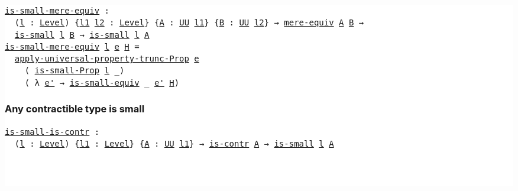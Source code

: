 <pre class="Agda"><a id="is-small-mere-equiv"></a><a id="4669" href="foundation-core.small-types.html#4669" class="Function">is-small-mere-equiv</a> <a id="4689" class="Symbol">:</a>
  <a id="4693" class="Symbol">(</a><a id="4694" href="foundation-core.small-types.html#4694" class="Bound">l</a> <a id="4696" class="Symbol">:</a> <a id="4698" href="Agda.Primitive.html#742" class="Postulate">Level</a><a id="4703" class="Symbol">)</a> <a id="4705" class="Symbol">{</a><a id="4706" href="foundation-core.small-types.html#4706" class="Bound">l1</a> <a id="4709" href="foundation-core.small-types.html#4709" class="Bound">l2</a> <a id="4712" class="Symbol">:</a> <a id="4714" href="Agda.Primitive.html#742" class="Postulate">Level</a><a id="4719" class="Symbol">}</a> <a id="4721" class="Symbol">{</a><a id="4722" href="foundation-core.small-types.html#4722" class="Bound">A</a> <a id="4724" class="Symbol">:</a> <a id="4726" href="Agda.Primitive.html#388" class="Primitive">UU</a> <a id="4729" href="foundation-core.small-types.html#4706" class="Bound">l1</a><a id="4731" class="Symbol">}</a> <a id="4733" class="Symbol">{</a><a id="4734" href="foundation-core.small-types.html#4734" class="Bound">B</a> <a id="4736" class="Symbol">:</a> <a id="4738" href="Agda.Primitive.html#388" class="Primitive">UU</a> <a id="4741" href="foundation-core.small-types.html#4709" class="Bound">l2</a><a id="4743" class="Symbol">}</a> <a id="4745" class="Symbol">→</a> <a id="4747" href="foundation.mere-equivalences.html#960" class="Function">mere-equiv</a> <a id="4758" href="foundation-core.small-types.html#4722" class="Bound">A</a> <a id="4760" href="foundation-core.small-types.html#4734" class="Bound">B</a> <a id="4762" class="Symbol">→</a>
  <a id="4766" href="foundation-core.small-types.html#1212" class="Function">is-small</a> <a id="4775" href="foundation-core.small-types.html#4694" class="Bound">l</a> <a id="4777" href="foundation-core.small-types.html#4734" class="Bound">B</a> <a id="4779" class="Symbol">→</a> <a id="4781" href="foundation-core.small-types.html#1212" class="Function">is-small</a> <a id="4790" href="foundation-core.small-types.html#4694" class="Bound">l</a> <a id="4792" href="foundation-core.small-types.html#4722" class="Bound">A</a>
<a id="4794" href="foundation-core.small-types.html#4669" class="Function">is-small-mere-equiv</a> <a id="4814" href="foundation-core.small-types.html#4814" class="Bound">l</a> <a id="4816" href="foundation-core.small-types.html#4816" class="Bound">e</a> <a id="4818" href="foundation-core.small-types.html#4818" class="Bound">H</a> <a id="4820" class="Symbol">=</a>
  <a id="4824" href="foundation.propositional-truncations.html#4944" class="Function">apply-universal-property-trunc-Prop</a> <a id="4860" href="foundation-core.small-types.html#4816" class="Bound">e</a>
    <a id="4866" class="Symbol">(</a> <a id="4868" href="foundation-core.small-types.html#2779" class="Function">is-small-Prop</a> <a id="4882" href="foundation-core.small-types.html#4814" class="Bound">l</a> <a id="4884" class="Symbol">_)</a>
    <a id="4891" class="Symbol">(</a> <a id="4893" class="Symbol">λ</a> <a id="4895" href="foundation-core.small-types.html#4895" class="Bound">e&#39;</a> <a id="4898" class="Symbol">→</a> <a id="4900" href="foundation-core.small-types.html#3767" class="Function">is-small-equiv</a> <a id="4915" class="Symbol">_</a> <a id="4917" href="foundation-core.small-types.html#4895" class="Bound">e&#39;</a> <a id="4920" href="foundation-core.small-types.html#4818" class="Bound">H</a><a id="4921" class="Symbol">)</a>
</pre>
### Any contractible type is small

<pre class="Agda"><a id="is-small-is-contr"></a><a id="4972" href="foundation-core.small-types.html#4972" class="Function">is-small-is-contr</a> <a id="4990" class="Symbol">:</a>
  <a id="4994" class="Symbol">(</a><a id="4995" href="foundation-core.small-types.html#4995" class="Bound">l</a> <a id="4997" class="Symbol">:</a> <a id="4999" href="Agda.Primitive.html#742" class="Postulate">Level</a><a id="5004" class="Symbol">)</a> <a id="5006" class="Symbol">{</a><a id="5007" href="foundation-core.small-types.html#5007" class="Bound">l1</a> <a id="5010" class="Symbol">:</a> <a id="5012" href="Agda.Primitive.html#742" class="Postulate">Level</a><a id="5017" class="Symbol">}</a> <a id="5019" class="Symbol">{</a><a id="5020" href="foundation-core.small-types.html#5020" class="Bound">A</a> <a id="5022" class="Symbol">:</a> <a id="5024" href="Agda.Primitive.html#388" class="Primitive">UU</a> <a id="5027" href="foundation-core.small-types.html#5007" class="Bound">l1</a><a id="5029" class="Symbol">}</a> <a id="5031" class="Symbol">→</a> <a id="5033" href="foundation-core.contractible-types.html#855" class="Function">is-contr</a> <a id="5042" href="foundation-core.small-types.html#5020" class="Bound">A</a> <a id="5044" class="Symbol">→</a> <a id="5046" href="foundation-core.small-types.html#1212" class="Function">is-small</a> <a id="5055" href="foundation-core.small-types.html#4995" class="Bound">l</a> <a id="5057" href="foundation-core.small-types.html#5020" class="Bound">A</a>